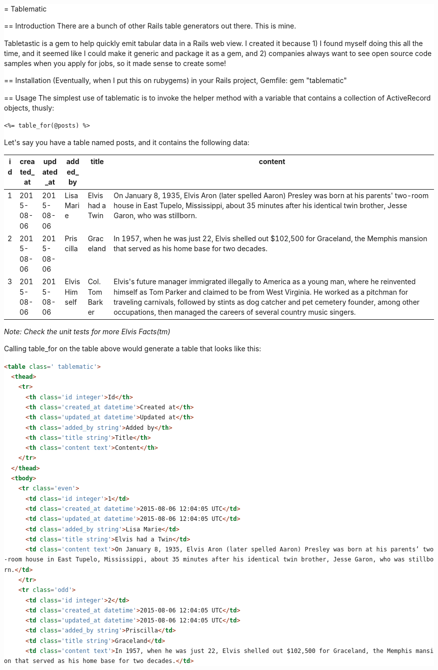 = Tablematic

== Introduction
There are a bunch of other Rails table generators out there. This is mine.

Tabletastic is a gem to help quickly emit tabular data in a Rails web
view. I created it because 1) I found myself doing this all the time, and
it seemed like I could make it generic and package it as a gem, and 2)
companies always want to see open source code samples when you apply
for jobs, so it made sense to create some!

== Installation
(Eventually, when I put this on rubygems) in your Rails project, Gemfile:
  gem "tablematic"

== Usage
The simplest use of tablematic is to invoke the helper method with a
variable that contains a collection of ActiveRecord objects, thusly:

```erb
<%= table_for(@posts) %>
```

Let's say you have a table named posts, and it contains the following
data:

|id|created_at|updated_at|added_by     |title          |content|
|--|----------|----------|-------------|---------------|-------|
| 1|2015-08-06|2015-08-06|Lisa Marie   |Elvis had a Twin|On January 8, 1935, Elvis Aron (later spelled Aaron) Presley was born at his parents' two-room house in East Tupelo, Mississippi, about 35 minutes after his identical twin brother, Jesse Garon, who was stillborn.|
| 2|2015-08-06|2015-08-06|Priscilla    |Graceland       |In 1957, when he was just 22, Elvis shelled out $102,500 for Graceland, the Memphis mansion that served as his home base for two decades.|
| 3|2015-08-06|2015-08-06|Elvis Himself|Col. Tom Barker |Elvis's future manager immigrated illegally to America as a young man, where he reinvented himself as Tom Parker and claimed to be from West Virginia. He worked as a pitchman for traveling carnivals, followed by stints as dog catcher and pet cemetery founder, among other occupations, then managed the careers of several country music singers.|

_Note: Check the unit tests for more Elvis Facts(tm)_

Calling table_for on the table above would generate a table that looks like this:

```html
<table class=' tablematic'>
  <thead>
    <tr>
      <th class='id integer'>Id</th>
      <th class='created_at datetime'>Created at</th>
      <th class='updated_at datetime'>Updated at</th>
      <th class='added_by string'>Added by</th>
      <th class='title string'>Title</th>
      <th class='content text'>Content</th>
    </tr>
  </thead>
  <tbody>
    <tr class='even'>
      <td class='id integer'>1</td>
      <td class='created_at datetime'>2015-08-06 12:04:05 UTC</td>
      <td class='updated_at datetime'>2015-08-06 12:04:05 UTC</td>
      <td class='added_by string'>Lisa Marie</td>
      <td class='title string'>Elvis had a Twin</td>
      <td class='content text'>On January 8, 1935, Elvis Aron (later spelled Aaron) Presley was born at his parents’ two-room house in East Tupelo, Mississippi, about 35 minutes after his identical twin brother, Jesse Garon, who was stillborn.</td>
    </tr>
    <tr class='odd'>
      <td class='id integer'>2</td>
      <td class='created_at datetime'>2015-08-06 12:04:05 UTC</td>
      <td class='updated_at datetime'>2015-08-06 12:04:05 UTC</td>
      <td class='added_by string'>Priscilla</td>
      <td class='title string'>Graceland</td>
      <td class='content text'>In 1957, when he was just 22, Elvis shelled out $102,500 for Graceland, the Memphis mansion that served as his home base for two decades.</td>
```